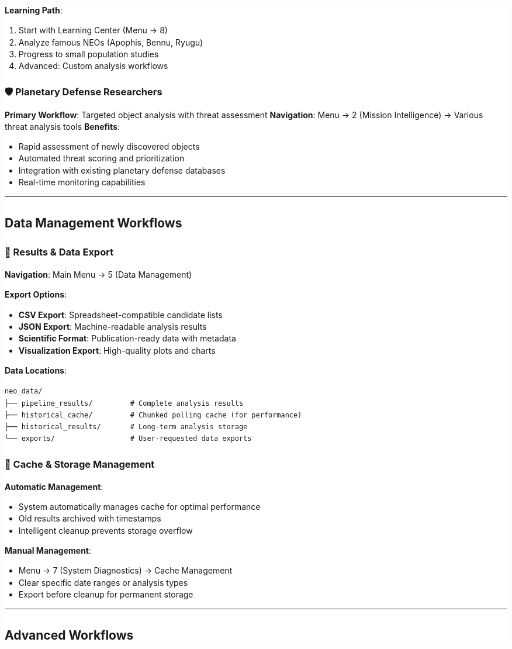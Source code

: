 **Learning Path**:
1. Start with Learning Center (Menu → 8)
2. Analyze famous NEOs (Apophis, Bennu, Ryugu)
3. Progress to small population studies
4. Advanced: Custom analysis workflows

### **🛡️ Planetary Defense Researchers**

**Primary Workflow**: Targeted object analysis with threat assessment
**Navigation**: Menu → 2 (Mission Intelligence) → Various threat analysis tools
**Benefits**:
- Rapid assessment of newly discovered objects
- Automated threat scoring and prioritization
- Integration with existing planetary defense databases
- Real-time monitoring capabilities

---

## **Data Management Workflows**

### **📁 Results & Data Export**

**Navigation**: Main Menu → 5 (Data Management)

**Export Options**:
- **CSV Export**: Spreadsheet-compatible candidate lists
- **JSON Export**: Machine-readable analysis results
- **Scientific Format**: Publication-ready data with metadata
- **Visualization Export**: High-quality plots and charts

**Data Locations**:
```
neo_data/
├── pipeline_results/         # Complete analysis results
├── historical_cache/         # Chunked polling cache (for performance)
├── historical_results/       # Long-term analysis storage
└── exports/                  # User-requested data exports
```

### **🧹 Cache & Storage Management**

**Automatic Management**:
- System automatically manages cache for optimal performance
- Old results archived with timestamps
- Intelligent cleanup prevents storage overflow

**Manual Management**:
- Menu → 7 (System Diagnostics) → Cache Management
- Clear specific date ranges or analysis types
- Export before cleanup for permanent storage

---

## **Advanced Workflows**
